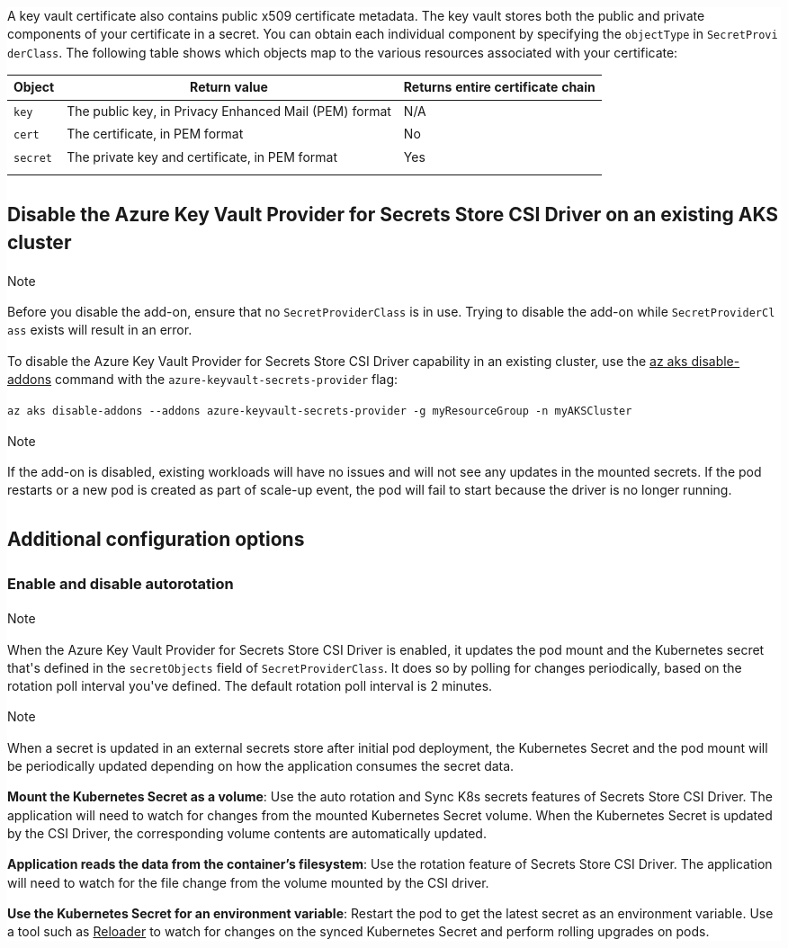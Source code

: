 A key vault certificate also contains public x509 certificate metadata. The key vault stores both the public and private components of your certificate in a secret. You can obtain each individual component by specifying the `objectType` in `SecretProviderClass`. The following table shows which objects map to the various resources associated with your certificate:

| Object | Return value | Returns entire certificate chain |
|---|---|---|
|`key`|The public key, in Privacy Enhanced Mail (PEM) format|N/A|
|`cert`|The certificate, in PEM format|No|
|`secret`|The private key and certificate, in PEM format|Yes|
| | |

## Disable the Azure Key Vault Provider for Secrets Store CSI Driver on an existing AKS cluster

> [!NOTE]
> Before you disable the add-on, ensure that no `SecretProviderClass` is in use. Trying to disable the add-on while `SecretProviderClass` exists will result in an error.

To disable the Azure Key Vault Provider for Secrets Store CSI Driver capability in an existing cluster, use the [az aks disable-addons][az-aks-disable-addons] command with the `azure-keyvault-secrets-provider` flag:

```azurecli-interactive
az aks disable-addons --addons azure-keyvault-secrets-provider -g myResourceGroup -n myAKSCluster
```

> [!NOTE]
> If the add-on is disabled, existing workloads will have no issues and will not see any updates in the mounted secrets. If the pod restarts or a new pod is created as part of scale-up event, the pod will fail to start because the driver is no longer running.

## Additional configuration options

### Enable and disable autorotation

> [!NOTE]
> When the Azure Key Vault Provider for Secrets Store CSI Driver is enabled, it updates the pod mount and the Kubernetes secret that's defined in the `secretObjects` field of `SecretProviderClass`. It does so by polling for changes periodically, based on the rotation poll interval you've defined. The default rotation poll interval is 2 minutes.

>[!NOTE]
> When a secret is updated in an external secrets store after initial pod deployment, the Kubernetes Secret and the pod mount will be periodically updated depending on how the application consumes the secret data.
>
> **Mount the Kubernetes Secret as a volume**: Use the auto rotation and Sync K8s secrets features of Secrets Store CSI Driver. The application will need to watch for changes from the mounted Kubernetes Secret volume. When the Kubernetes Secret is updated by the CSI Driver, the corresponding volume contents are automatically updated.
>
> **Application reads the data from the container’s filesystem**: Use the rotation feature of Secrets Store CSI Driver. The application will need to watch for the file change from the volume mounted by the CSI driver.
>
> **Use the Kubernetes Secret for an environment variable**: Restart the pod to get the latest secret as an environment variable.
> Use a tool such as [Reloader][reloader] to watch for changes on the synced Kubernetes Secret and perform rolling upgrades on pods.


[az-feature-register]: /cli/azure/feature#az-feature-register
[az-feature-list]: /cli/azure/feature#az-feature-list
[az-provider-register]: /cli/azure/provider#az-provider-register
[az-extension-add]: /cli/azure/extension#az-extension-add
[az-extension-update]: /cli/azure/extension#az-extension-update
[az-aks-create]: /cli/azure/aks#az-aks-create
[az-aks-enable-addons]: /cli/azure/aks#az-aks-enable-addons
[az-aks-disable-addons]: /cli/azure/aks#az-aks-disable-addons
[key-vault-provider]: ../key-vault/general/key-vault-integrate-kubernetes.md
[csi-storage-drivers]: ./csi-storage-drivers.md
[create-key-vault]: ../key-vault/general/quick-create-cli.md
[set-secret-key-vault]: ../key-vault/secrets/quick-create-portal.md
[aks-managed-identity]: ./use-managed-identity.md
[identity-access-methods]: ./csi-secrets-store-identity-access.md
[aad-pod-identity]: ./use-azure-ad-pod-identity.md
[kubernetes-version-support]: ./supported-kubernetes-versions.md?tabs=azure-cli#kubernetes-version-support-policy
[kube-csi]: https://kubernetes-csi.github.io/docs/
[key-vault-provider-install]: https://azure.github.io/secrets-store-csi-driver-provider-azure/getting-started/installation
[sample-secret-provider-class]: https://azure.github.io/secrets-store-csi-driver-provider-azure/getting-started/usage/#create-your-own-secretproviderclass-object
[reloader]: https://github.com/stakater/Reloader